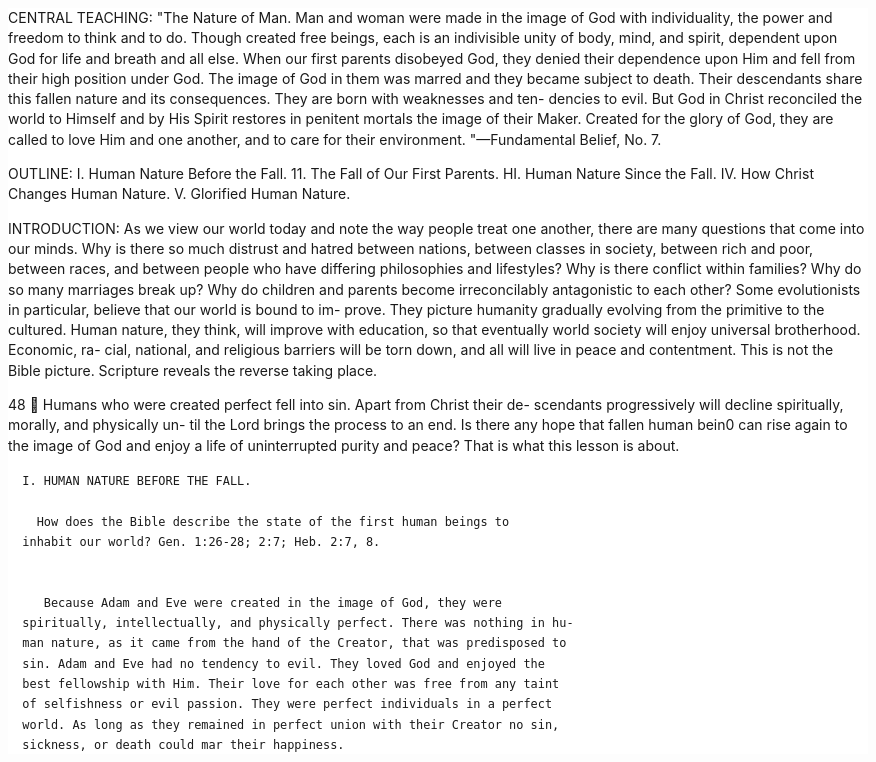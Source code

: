 CENTRAL TEACHING: "The Nature of Man. Man and woman were
made in the image of God with individuality, the power and freedom to
think and to do. Though created free beings, each is an indivisible unity of
body, mind, and spirit, dependent upon God for life and breath and all else.
When our first parents disobeyed God, they denied their dependence upon
Him and fell from their high position under God. The image of God in them
was marred and they became subject to death. Their descendants share this
fallen nature and its consequences. They are born with weaknesses and ten-
dencies to evil. But God in Christ reconciled the world to Himself and by
His Spirit restores in penitent mortals the image of their Maker. Created for
the glory of God, they are called to love Him and one another, and to care
for their environment. "—Fundamental Belief, No. 7.

OUTLINE:
  I. Human Nature Before the Fall.
 11. The Fall of Our First Parents.
 HI. Human Nature Since the Fall.
 IV. How Christ Changes Human Nature.
  V. Glorified Human Nature.

INTRODUCTION: As we view our world today and note the way people
treat one another, there are many questions that come into our minds. Why
is there so much distrust and hatred between nations, between classes in
society, between rich and poor, between races, and between people who
have differing philosophies and lifestyles?
   Why is there conflict within families? Why do so many marriages break
up? Why do children and parents become irreconcilably antagonistic to each
other?
   Some evolutionists in particular, believe that our world is bound to im-
prove. They picture humanity gradually evolving from the primitive to the
cultured. Human nature, they think, will improve with education, so that
eventually world society will enjoy universal brotherhood. Economic, ra-
cial, national, and religious barriers will be torn down, and all will live in
peace and contentment.
   This is not the Bible picture. Scripture reveals the reverse taking place.

48
      Humans who were created perfect fell into sin. Apart from Christ their de-
      scendants progressively will decline spiritually, morally, and physically un-
      til the Lord brings the process to an end. Is there any hope that fallen human
      bein0 can rise again to the image of God and enjoy a life of uninterrupted
      purity and peace? That is what this lesson is about.

      I. HUMAN NATURE BEFORE THE FALL.

        How does the Bible describe the state of the first human beings to
      inhabit our world? Gen. 1:26-28; 2:7; Heb. 2:7, 8.


         Because Adam and Eve were created in the image of God, they were
      spiritually, intellectually, and physically perfect. There was nothing in hu-
      man nature, as it came from the hand of the Creator, that was predisposed to
      sin. Adam and Eve had no tendency to evil. They loved God and enjoyed the
      best fellowship with Him. Their love for each other was free from any taint
      of selfishness or evil passion. They were perfect individuals in a perfect
      world. As long as they remained in perfect union with their Creator no sin,
      sickness, or death could mar their happiness.
